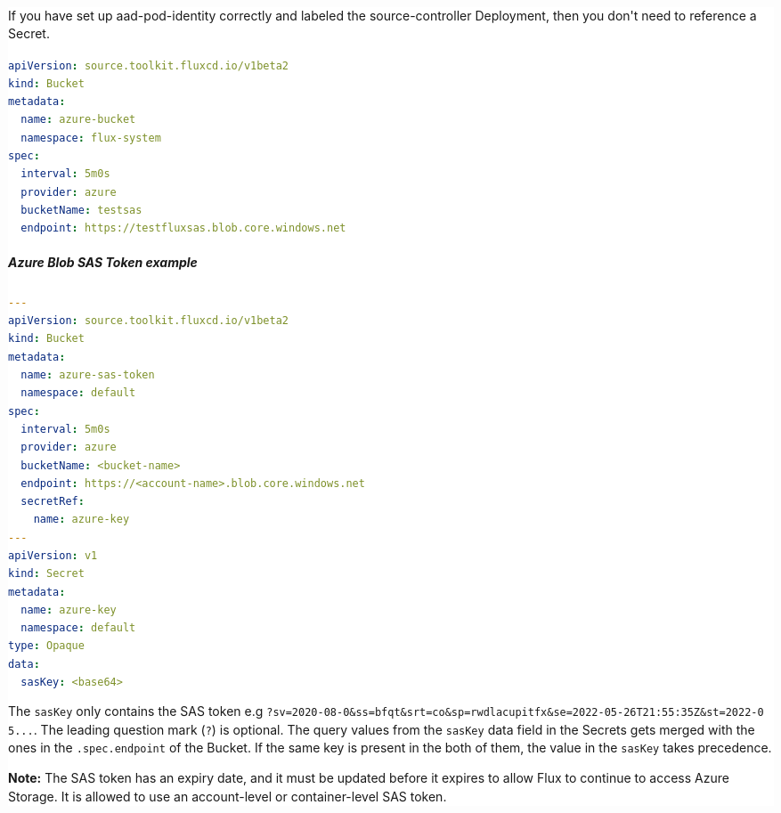 If you have set up aad-pod-identity correctly and labeled the source-controller
Deployment, then you don't need to reference a Secret.

```yaml
apiVersion: source.toolkit.fluxcd.io/v1beta2
kind: Bucket
metadata:
  name: azure-bucket
  namespace: flux-system
spec:
  interval: 5m0s
  provider: azure
  bucketName: testsas
  endpoint: https://testfluxsas.blob.core.windows.net
```

##### Azure Blob SAS Token example

```yaml
---
apiVersion: source.toolkit.fluxcd.io/v1beta2
kind: Bucket
metadata:
  name: azure-sas-token
  namespace: default
spec:
  interval: 5m0s
  provider: azure
  bucketName: <bucket-name>
  endpoint: https://<account-name>.blob.core.windows.net
  secretRef:
    name: azure-key
---
apiVersion: v1
kind: Secret
metadata:
  name: azure-key
  namespace: default
type: Opaque
data:
  sasKey: <base64>
```

The `sasKey` only contains the SAS token e.g
`?sv=2020-08-0&ss=bfqt&srt=co&sp=rwdlacupitfx&se=2022-05-26T21:55:35Z&st=2022-05...`.
The leading question mark (`?`) is optional. The query values from the `sasKey`
data field in the Secrets gets merged with the ones in the `.spec.endpoint` of
the Bucket. If the same key is present in the both of them, the value in the
`sasKey` takes precedence.

**Note:** The SAS token has an expiry date, and it must be updated before it
expires to allow Flux to continue to access Azure Storage. It is allowed to use
an account-level or container-level SAS token.
